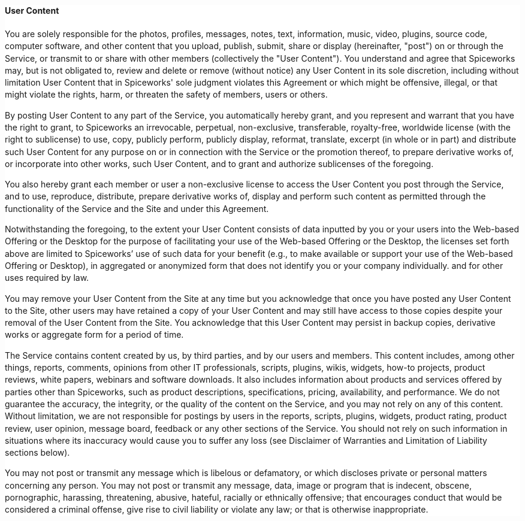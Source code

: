 #### User Content

You are solely responsible for the photos, profiles, messages, notes, text, information, music, video, plugins, source code, computer software, and other content that you upload, publish, submit, share or display (hereinafter, "post") on or through the Service, or transmit to or share with other members (collectively the "User Content"). You understand and agree that Spiceworks may, but is not obligated to, review and delete or remove (without notice) any User Content in its sole discretion, including without limitation User Content that in Spiceworks' sole judgment violates this Agreement or which might be offensive, illegal, or that might violate the rights, harm, or threaten the safety of members, users or others.

By posting User Content to any part of the Service, you automatically hereby grant, and you represent and warrant that you have the right to grant, to Spiceworks an irrevocable, perpetual, non-exclusive, transferable, royalty-free, worldwide license (with the right to sublicense) to use, copy, publicly perform, publicly display, reformat, translate, excerpt (in whole or in part) and distribute such User Content for any purpose on or in connection with the Service or the promotion thereof, to prepare derivative works of, or incorporate into other works, such User Content, and to grant and authorize sublicenses of the foregoing.

You also hereby grant each member or user a non-exclusive license to access the User Content you post through the Service, and to use, reproduce, distribute, prepare derivative works of, display and perform such content as permitted through the functionality of the Service and the Site and under this Agreement.

Notwithstanding the foregoing, to the extent your User Content consists of data inputted by you or your users into the Web-based Offering or the Desktop for the purpose of facilitating your use of the Web-based Offering or the Desktop, the licenses set forth above are limited to Spiceworks’ use of such data for your benefit (e.g., to make available or support your use of the Web-based Offering or Desktop), in aggregated or anonymized form that does not identify you or your company individually. and for other uses required by law.

You may remove your User Content from the Site at any time but you acknowledge that once you have posted any User Content to the Site, other users may have retained a copy of your User Content and may still have access to those copies despite your removal of the User Content from the Site. You acknowledge that this User Content may persist in backup copies, derivative works or aggregate form for a period of time.

The Service contains content created by us, by third parties, and by our users and members. This content includes, among other things, reports, comments, opinions from other IT professionals, scripts, plugins, wikis, widgets, how-to projects, product reviews, white papers, webinars and software downloads. It also includes information about products and services offered by parties other than Spiceworks, such as product descriptions, specifications, pricing, availability, and performance. We do not guarantee the accuracy, the integrity, or the quality of the content on the Service, and you may not rely on any of this content. Without limitation, we are not responsible for postings by users in the reports, scripts, plugins, widgets, product rating, product review, user opinion, message board, feedback or any other sections of the Service. You should not rely on such information in situations where its inaccuracy would cause you to suffer any loss (see Disclaimer of Warranties and Limitation of Liability sections below).

You may not post or transmit any message which is libelous or defamatory, or which discloses private or personal matters concerning any person. You may not post or transmit any message, data, image or program that is indecent, obscene, pornographic, harassing, threatening, abusive, hateful, racially or ethnically offensive; that encourages conduct that would be considered a criminal offense, give rise to civil liability or violate any law; or that is otherwise inappropriate.
